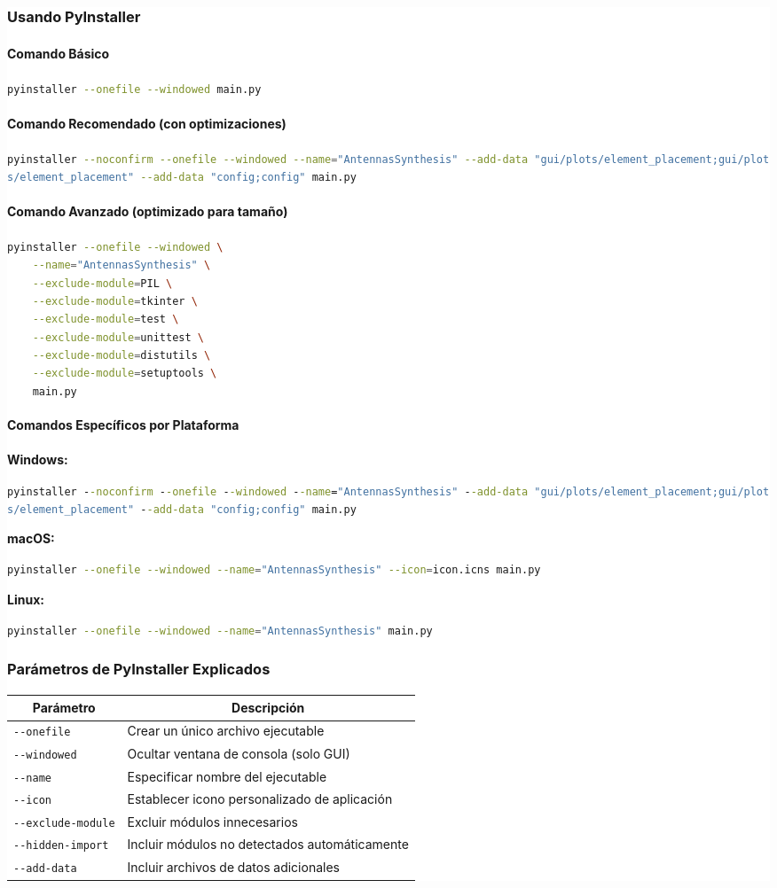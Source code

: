 ### Usando PyInstaller

#### Comando Básico
```bash
pyinstaller --onefile --windowed main.py
```

#### Comando Recomendado (con optimizaciones)
```bash
pyinstaller --noconfirm --onefile --windowed --name="AntennasSynthesis" --add-data "gui/plots/element_placement;gui/plots/element_placement" --add-data "config;config" main.py
```

#### Comando Avanzado (optimizado para tamaño)
```bash
pyinstaller --onefile --windowed \
    --name="AntennasSynthesis" \
    --exclude-module=PIL \
    --exclude-module=tkinter \
    --exclude-module=test \
    --exclude-module=unittest \
    --exclude-module=distutils \
    --exclude-module=setuptools \
    main.py
```

#### Comandos Específicos por Plataforma

**Windows:**
```cmd
pyinstaller --noconfirm --onefile --windowed --name="AntennasSynthesis" --add-data "gui/plots/element_placement;gui/plots/element_placement" --add-data "config;config" main.py
```

**macOS:**
```bash
pyinstaller --onefile --windowed --name="AntennasSynthesis" --icon=icon.icns main.py
```

**Linux:**
```bash
pyinstaller --onefile --windowed --name="AntennasSynthesis" main.py
```

### Parámetros de PyInstaller Explicados

| Parámetro | Descripción |
|-----------|-------------|
| `--onefile` | Crear un único archivo ejecutable |
| `--windowed` | Ocultar ventana de consola (solo GUI) |
| `--name` | Especificar nombre del ejecutable |
| `--icon` | Establecer icono personalizado de aplicación |
| `--exclude-module` | Excluir módulos innecesarios |
| `--hidden-import` | Incluir módulos no detectados automáticamente |
| `--add-data` | Incluir archivos de datos adicionales |
